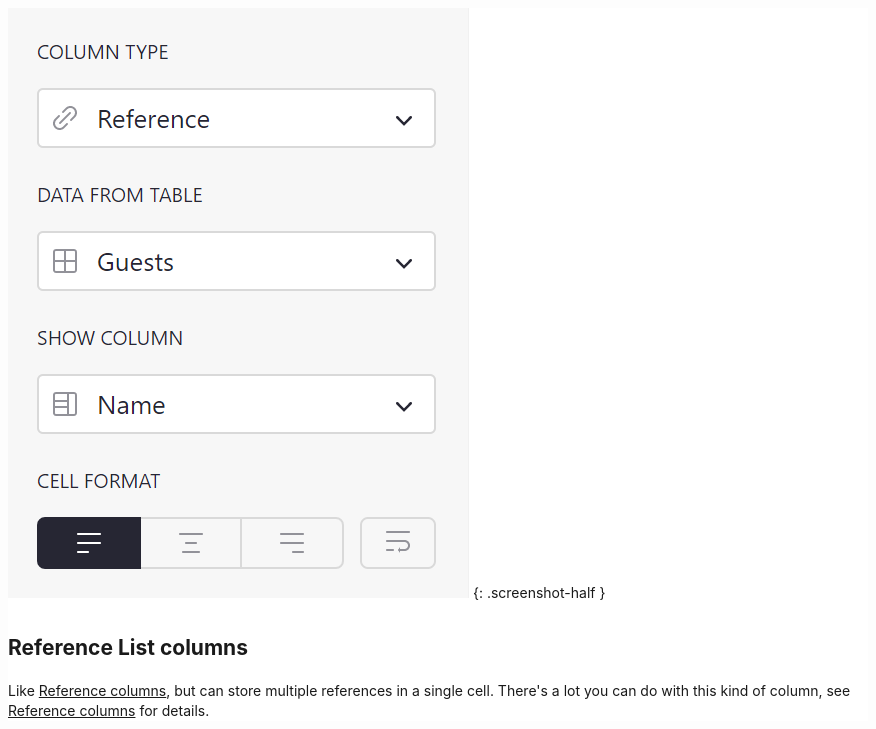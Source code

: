 <span class="screenshot-large">*![columns-format-reference](images/columns/columns-format-reference.png)*</span>
{: .screenshot-half }

## Reference List columns

Like [Reference columns](#reference-columns), but can store multiple
references in a single cell.
There's a lot you can do with this kind of column, see
[Reference columns](col-refs.md#creating-a-new-reference-list-column) for details.
